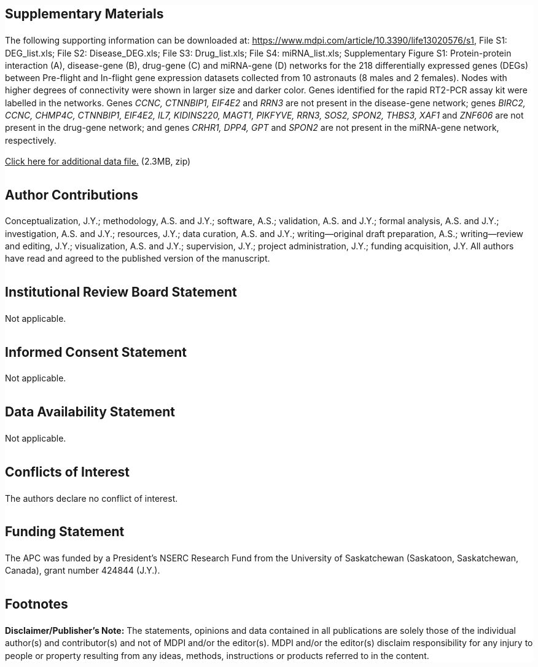## Supplementary Materials

The following supporting information can be downloaded at: <https://www.mdpi.com/article/10.3390/life13020576/s1>, File S1: DEG\_list.xls; File S2: Disease\_DEG.xls; File S3: Drug\_list.xls; File S4: miRNA\_list.xls; Supplementary Figure S1: Protein-protein interaction (A), disease-gene (B), drug-gene (C) and miRNA-gene (D) networks for the 218 differentially expressed genes (DEGs) between Pre-flight and In-flight gene expression datasets collected from 10 astronauts (8 males and 2 females). Nodes with higher degrees of connectivity were shown in larger size and darker color. Genes identified for the rapid RT2-PCR assay kit were labelled in the networks. Genes *CCNC, CTNNBIP1, EIF4E2* and *RRN3* are not present in the disease-gene network; genes *BIRC2, CCNC, CHMP4C, CTNNBIP1, EIF4E2, IL7, KIDINS220, MAGT1, PIKFYVE, RRN3, SOS2, SPON2, THBS3, XAF1* and *ZNF606* are not present in the drug-gene network; and genes *CRHR1, DPP4, GPT* and *SPON2* are not present in the miRNA-gene network, respectively.

[Click here for additional data file.](/articles/instance/9964234/bin/life-13-00576-s001.zip) (2.3MB, zip)

## Author Contributions

Conceptualization, J.Y.; methodology, A.S. and J.Y.; software, A.S.; validation, A.S. and J.Y.; formal analysis, A.S. and J.Y.; investigation, A.S. and J.Y.; resources, J.Y.; data curation, A.S. and J.Y.; writing—original draft preparation, A.S.; writing—review and editing, J.Y.; visualization, A.S. and J.Y.; supervision, J.Y.; project administration, J.Y.; funding acquisition, J.Y. All authors have read and agreed to the published version of the manuscript.

## Institutional Review Board Statement

Not applicable.

## Informed Consent Statement

Not applicable.

## Data Availability Statement

Not applicable.

## Conflicts of Interest

The authors declare no conflict of interest.

## Funding Statement

The APC was funded by a President’s NSERC Research Fund from the University of Saskatchewan (Saskatoon, Saskatchewan, Canada), grant number 424844 (J.Y.).

## Footnotes

**Disclaimer/Publisher’s Note:** The statements, opinions and data contained in all publications are solely those of the individual author(s) and contributor(s) and not of MDPI and/or the editor(s). MDPI and/or the editor(s) disclaim responsibility for any injury to people or property resulting from any ideas, methods, instructions or products referred to in the content.
